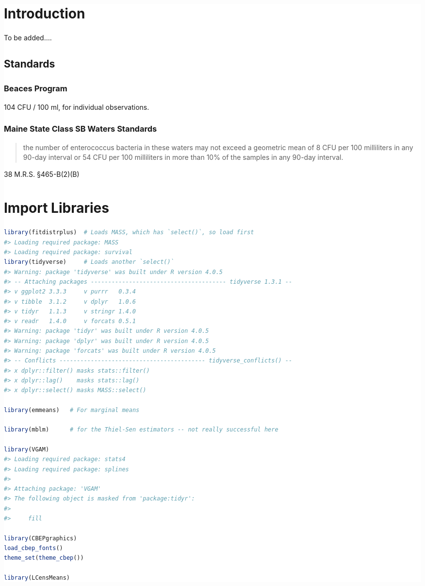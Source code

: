 # Introduction

To be added….

## Standards

### Beaces Program

104 CFU / 100 ml, for individual observations.

### Maine State Class SB Waters Standards

> the number of enterococcus bacteria in these waters may not exceed a
> geometric mean of 8 CFU per 100 milliliters in any 90-day interval or
> 54 CFU per 100 milliliters in more than 10% of the samples in any
> 90-day interval.

38 M.R.S. §465-B(2)(B)

# Import Libraries

``` r
library(fitdistrplus)  # Loads MASS, which has `select()`, so load first
#> Loading required package: MASS
#> Loading required package: survival
library(tidyverse)     # Loads another `select()`
#> Warning: package 'tidyverse' was built under R version 4.0.5
#> -- Attaching packages --------------------------------------- tidyverse 1.3.1 --
#> v ggplot2 3.3.3     v purrr   0.3.4
#> v tibble  3.1.2     v dplyr   1.0.6
#> v tidyr   1.1.3     v stringr 1.4.0
#> v readr   1.4.0     v forcats 0.5.1
#> Warning: package 'tidyr' was built under R version 4.0.5
#> Warning: package 'dplyr' was built under R version 4.0.5
#> Warning: package 'forcats' was built under R version 4.0.5
#> -- Conflicts ------------------------------------------ tidyverse_conflicts() --
#> x dplyr::filter() masks stats::filter()
#> x dplyr::lag()    masks stats::lag()
#> x dplyr::select() masks MASS::select()

library(emmeans)   # For marginal means

library(mblm)      # for the Thiel-Sen estimators -- not really successful here

library(VGAM)
#> Loading required package: stats4
#> Loading required package: splines
#> 
#> Attaching package: 'VGAM'
#> The following object is masked from 'package:tidyr':
#> 
#>     fill

library(CBEPgraphics)
load_cbep_fonts()
theme_set(theme_cbep())

library(LCensMeans)
```
